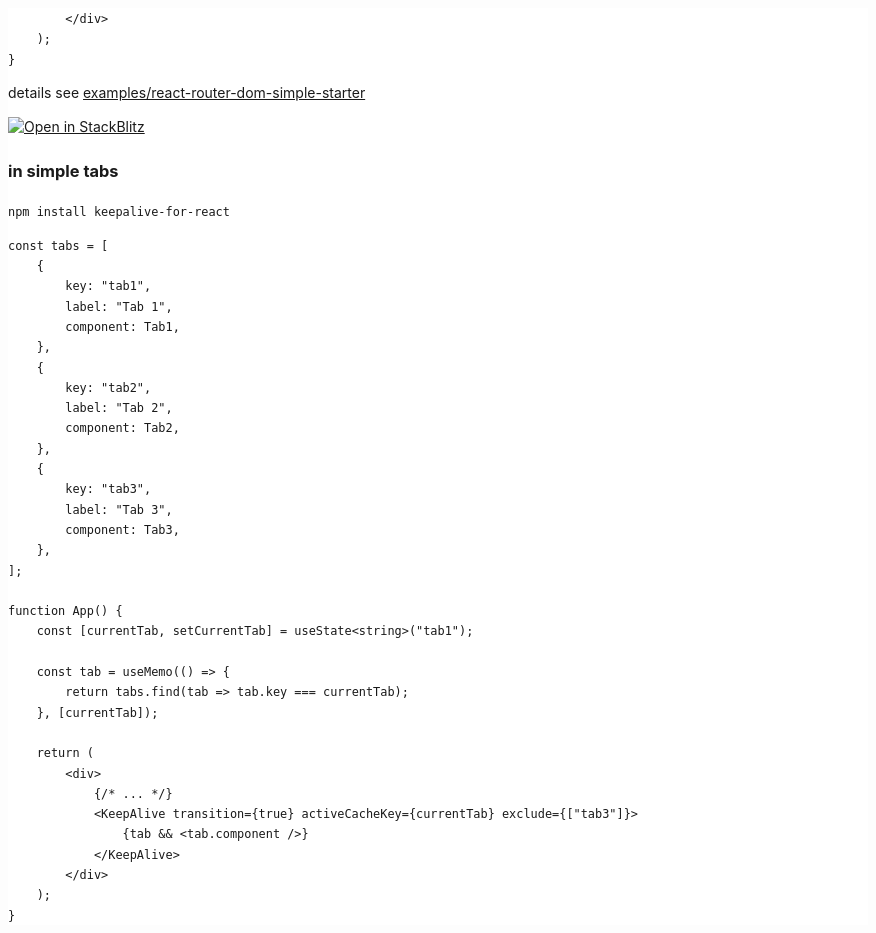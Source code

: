 ```tsx
        </div>
    );
}
```

details see [examples/react-router-dom-simple-starter](./examples/react-router-dom-simple-starter)

[![Open in StackBlitz](https://developer.stackblitz.com/img/open_in_stackblitz.svg)](https://stackblitz.com/github/irychen/keepalive-for-react/tree/main/examples/react-router-dom-simple-starter)

### in simple tabs

```bash
npm install keepalive-for-react
```

```tsx
const tabs = [
    {
        key: "tab1",
        label: "Tab 1",
        component: Tab1,
    },
    {
        key: "tab2",
        label: "Tab 2",
        component: Tab2,
    },
    {
        key: "tab3",
        label: "Tab 3",
        component: Tab3,
    },
];

function App() {
    const [currentTab, setCurrentTab] = useState<string>("tab1");

    const tab = useMemo(() => {
        return tabs.find(tab => tab.key === currentTab);
    }, [currentTab]);

    return (
        <div>
            {/* ... */}
            <KeepAlive transition={true} activeCacheKey={currentTab} exclude={["tab3"]}>
                {tab && <tab.component />}
            </KeepAlive>
        </div>
    );
}
```


[discord-link]: https://discord.gg/ycf896w7eA
[discord-shield]: https://img.shields.io/discord/1232158668913381467?color=5865F2&label=discord&labelColor=black&logo=discord&logoColor=white&style=flat-square
[discord-shield-badge]: https://img.shields.io/discord/1232158668913381467?color=5865F2&label=discord&labelColor=black&logo=discord&logoColor=white&style=for-the-badge
